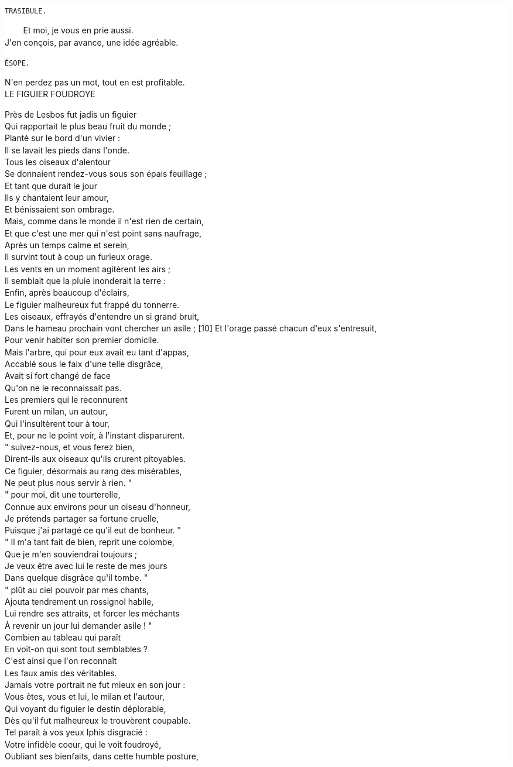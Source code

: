     TRASIBULE.
        Et moi, je vous en prie aussi.  
J'en conçois, par avance, une idée agréable.  

    ÉSOPE.
N'en perdez pas un mot, tout en est profitable.  
LE FIGUIER FOUDROYE

Près de Lesbos fut jadis un figuier  
Qui rapportait le plus beau fruit du monde ;  
Planté sur le bord d'un vivier :  
Il se lavait les pieds dans l'onde.  
Tous les oiseaux d'alentour  
Se donnaient rendez-vous sous son épais feuillage ;  
Et tant que durait le jour  
Ils y chantaient leur amour,  
Et bénissaient son ombrage.  
Mais, comme dans le monde il n'est rien de certain,  
Et que c'est une mer qui n'est point sans naufrage,  
Après un temps calme et serein,  
Il survint tout à coup un furieux orage.  
Les vents en un moment agitèrent les airs ;  
Il semblait que la pluie inonderait la terre :  
Enfin, après beaucoup d'éclairs,  
Le figuier malheureux fut frappé du tonnerre.  
Les oiseaux, effrayés d'entendre un si grand bruit,  
Dans le hameau prochain vont chercher un asile ;   [10]
Et l'orage passé chacun d'eux s'entresuit,  
Pour venir habiter son premier domicile.  
Mais l'arbre, qui pour eux avait eu tant d'appas,  
Accablé sous le faix d'une telle disgrâce,  
Avait si fort changé de face  
Qu'on ne le reconnaissait pas.  
Les premiers qui le reconnurent  
Furent un milan, un autour,  
Qui l'insultèrent tour à tour,  
Et, pour ne le point voir, à l'instant disparurent.  
" suivez-nous, et vous ferez bien,  
Dirent-ils aux oiseaux qu'ils crurent pitoyables.  
Ce figuier, désormais au rang des misérables,  
Ne peut plus nous servir à rien. "  
" pour moi, dit une tourterelle,  
Connue aux environs pour un oiseau d'honneur,  
Je prétends partager sa fortune cruelle,  
Puisque j'ai partagé ce qu'il eut de bonheur. "  
" Il m'a tant fait de bien, reprit une colombe,  
Que je m'en souviendrai toujours ;  
Je veux être avec lui le reste de mes jours  
Dans quelque disgrâce qu'il tombe. "  
" plût au ciel pouvoir par mes chants,  
Ajouta tendrement un rossignol habile,  
Lui rendre ses attraits, et forcer les méchants  
À revenir un jour lui demander asile ! "  
Combien au tableau qui paraît  
En voit-on qui sont tout semblables ?  
C'est ainsi que l'on reconnaît  
Les faux amis des véritables.  
Jamais votre portrait ne fut mieux en son jour :  
Vous êtes, vous et lui, le milan et l'autour,  
Qui voyant du figuier le destin déplorable,  
Dès qu'il fut malheureux le trouvèrent coupable.  
Tel paraît à vos yeux Iphis disgracié :  
Votre infidèle coeur, qui le voit foudroyé,  
Oubliant ses bienfaits, dans cette humble posture,  